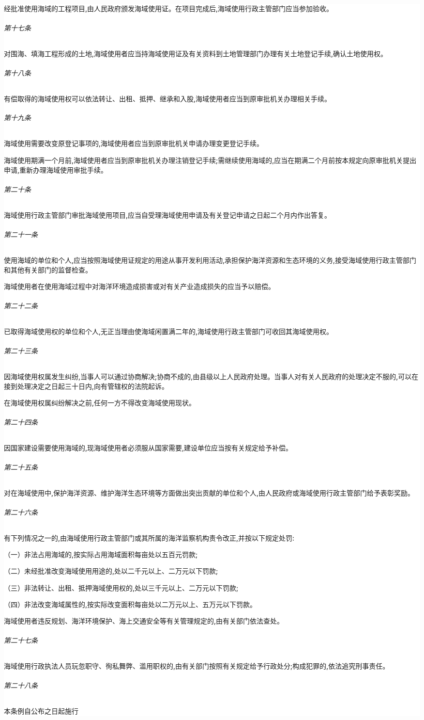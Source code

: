 经批准使用海域的工程项目,由人民政府颁发海域使用证。在项目完成后,海域使用行政主管部门应当参加验收。

###### 第十七条

对围海、填海工程形成的土地,海域使用者应当持海域使用证及有关资料到土地管理部门办理有关土地登记手续,确认土地使用权。

###### 第十八条

有偿取得的海域使用权可以依法转让、出租、抵押、继承和入股,海域使用者应当到原审批机关办理相关手续。

###### 第十九条

海域使用需要改变原登记事项的,海域使用者应当到原审批机关申请办理变更登记手续。

海域使用期满一个月前,海域使用者应当到原审批机关办理注销登记手续;需继续使用海域的,应当在期满二个月前按本规定向原审批机关提出申请,重新办理海域使用审批手续。

###### 第二十条

海域使用行政主管部门审批海域使用项目,应当自受理海域使用申请及有关登记申请之日起二个月内作出答复。

###### 第二十一条

使用海域的单位和个人,应当按照海域使用证规定的用途从事开发利用活动,承担保护海洋资源和生态环境的义务,接受海域使用行政主管部门和其他有关部门的监督检查。

海域使用者在使用海域过程中对海洋环境造成损害或对有关产业造成损失的应当予以赔偿。

###### 第二十二条

已取得海域使用权的单位和个人,无正当理由使海域闲置满二年的,海域使用行政主管部门可收回其海域使用权。

###### 第二十三条

因海域使用权属发生纠纷,当事人可以通过协商解决;协商不成的,由县级以上人民政府处理。当事人对有关人民政府的处理决定不服的,可以在接到处理决定之日起三十日内,向有管辖权的法院起诉。

在海域使用权属纠纷解决之前,任何一方不得改变海域使用现状。

###### 第二十四条

因国家建设需要使用海域的,现海域使用者必须服从国家需要,建设单位应当按有关规定给予补偿。

###### 第二十五条

对在海域使用中,保护海洋资源、维护海洋生态环境等方面做出突出贡献的单位和个人,由人民政府或海域使用行政主管部门给予表彰奖励。

###### 第二十六条

有下列情况之一的,由海域使用行政主管部门或其所属的海洋监察机构责令改正,并按以下规定处罚:

（一）非法占用海域的,按实际占用海域面积每亩处以五百元罚款;

（二）未经批准改变海域使用用途的,处以二千元以上、二万元以下罚款;

（三）非法转让、出租、抵押海域使用权的,处以三千元以上、二万元以下罚款;

（四）非法改变海域属性的,按实际改变面积每亩处以二万元以上、五万元以下罚款。

海域使用者违反规划、海洋环境保护、海上交通安全等有关管理规定的,由有关部门依法查处。

###### 第二十七条

海域使用行政执法人员玩忽职守、徇私舞弊、滥用职权的,由有关部门按照有关规定给予行政处分;构成犯罪的,依法追究刑事责任。

###### 第二十八条

本条例自公布之日起施行
